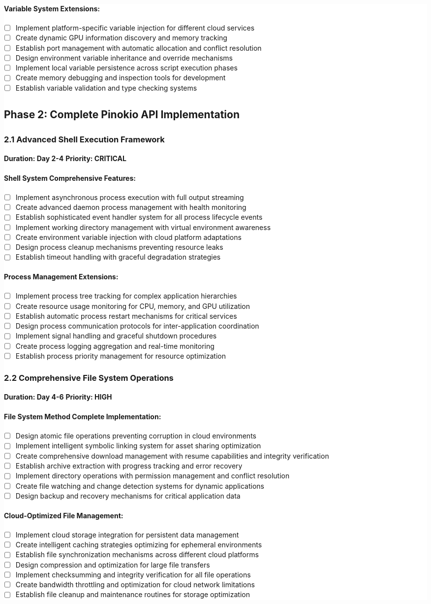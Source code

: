 #### Variable System Extensions:
- [ ] Implement platform-specific variable injection for different cloud services
- [ ] Create dynamic GPU information discovery and memory tracking
- [ ] Establish port management with automatic allocation and conflict resolution
- [ ] Design environment variable inheritance and override mechanisms
- [ ] Implement local variable persistence across script execution phases
- [ ] Create memory debugging and inspection tools for development
- [ ] Establish variable validation and type checking systems

## Phase 2: Complete Pinokio API Implementation

### 2.1 Advanced Shell Execution Framework

**Duration: Day 2-4**
**Priority: CRITICAL**

#### Shell System Comprehensive Features:
- [ ] Implement asynchronous process execution with full output streaming
- [ ] Create advanced daemon process management with health monitoring
- [ ] Establish sophisticated event handler system for all process lifecycle events
- [ ] Implement working directory management with virtual environment awareness
- [ ] Create environment variable injection with cloud platform adaptations
- [ ] Design process cleanup mechanisms preventing resource leaks
- [ ] Establish timeout handling with graceful degradation strategies

#### Process Management Extensions:
- [ ] Implement process tree tracking for complex application hierarchies
- [ ] Create resource usage monitoring for CPU, memory, and GPU utilization
- [ ] Establish automatic process restart mechanisms for critical services
- [ ] Design process communication protocols for inter-application coordination
- [ ] Implement signal handling and graceful shutdown procedures
- [ ] Create process logging aggregation and real-time monitoring
- [ ] Establish process priority management for resource optimization

### 2.2 Comprehensive File System Operations

**Duration: Day 4-6**
**Priority: HIGH**

#### File System Method Complete Implementation:
- [ ] Design atomic file operations preventing corruption in cloud environments
- [ ] Implement intelligent symbolic linking system for asset sharing optimization
- [ ] Create comprehensive download management with resume capabilities and integrity verification
- [ ] Establish archive extraction with progress tracking and error recovery
- [ ] Implement directory operations with permission management and conflict resolution
- [ ] Create file watching and change detection systems for dynamic applications
- [ ] Design backup and recovery mechanisms for critical application data

#### Cloud-Optimized File Management:
- [ ] Implement cloud storage integration for persistent data management
- [ ] Create intelligent caching strategies optimizing for ephemeral environments
- [ ] Establish file synchronization mechanisms across different cloud platforms
- [ ] Design compression and optimization for large file transfers
- [ ] Implement checksumming and integrity verification for all file operations
- [ ] Create bandwidth throttling and optimization for cloud network limitations
- [ ] Establish file cleanup and maintenance routines for storage optimization
